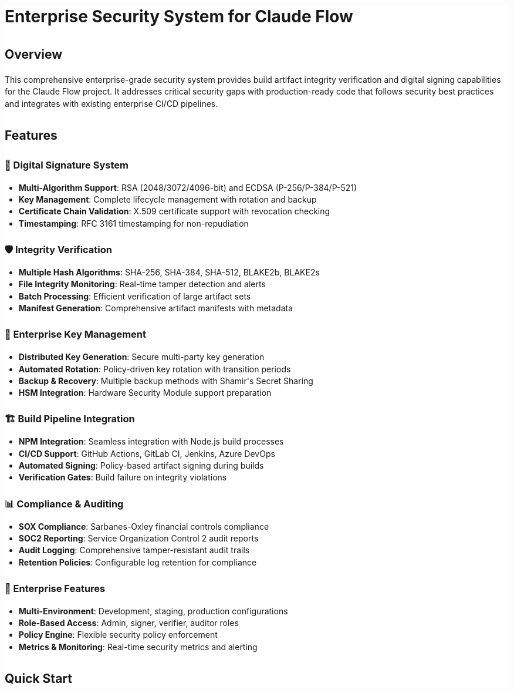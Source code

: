 # Enterprise Security System for Claude Flow

## Overview

This comprehensive enterprise-grade security system provides build artifact integrity verification and digital signing capabilities for the Claude Flow project. It addresses critical security gaps with production-ready code that follows security best practices and integrates with existing enterprise CI/CD pipelines.

## Features

### 🔐 Digital Signature System
- **Multi-Algorithm Support**: RSA (2048/3072/4096-bit) and ECDSA (P-256/P-384/P-521)
- **Key Management**: Complete lifecycle management with rotation and backup
- **Certificate Chain Validation**: X.509 certificate support with revocation checking
- **Timestamping**: RFC 3161 timestamping for non-repudiation

### 🛡️ Integrity Verification
- **Multiple Hash Algorithms**: SHA-256, SHA-384, SHA-512, BLAKE2b, BLAKE2s
- **File Integrity Monitoring**: Real-time tamper detection and alerts
- **Batch Processing**: Efficient verification of large artifact sets
- **Manifest Generation**: Comprehensive artifact manifests with metadata

### 🔑 Enterprise Key Management
- **Distributed Key Generation**: Secure multi-party key generation
- **Automated Rotation**: Policy-driven key rotation with transition periods
- **Backup & Recovery**: Multiple backup methods with Shamir's Secret Sharing
- **HSM Integration**: Hardware Security Module support preparation

### 🏗️ Build Pipeline Integration
- **NPM Integration**: Seamless integration with Node.js build processes
- **CI/CD Support**: GitHub Actions, GitLab CI, Jenkins, Azure DevOps
- **Automated Signing**: Policy-based artifact signing during builds
- **Verification Gates**: Build failure on integrity violations

### 📊 Compliance & Auditing
- **SOX Compliance**: Sarbanes-Oxley financial controls compliance
- **SOC2 Reporting**: Service Organization Control 2 audit reports
- **Audit Logging**: Comprehensive tamper-resistant audit trails
- **Retention Policies**: Configurable log retention for compliance

### 👥 Enterprise Features
- **Multi-Environment**: Development, staging, production configurations
- **Role-Based Access**: Admin, signer, verifier, auditor roles
- **Policy Engine**: Flexible security policy enforcement
- **Metrics & Monitoring**: Real-time security metrics and alerting

## Quick Start
